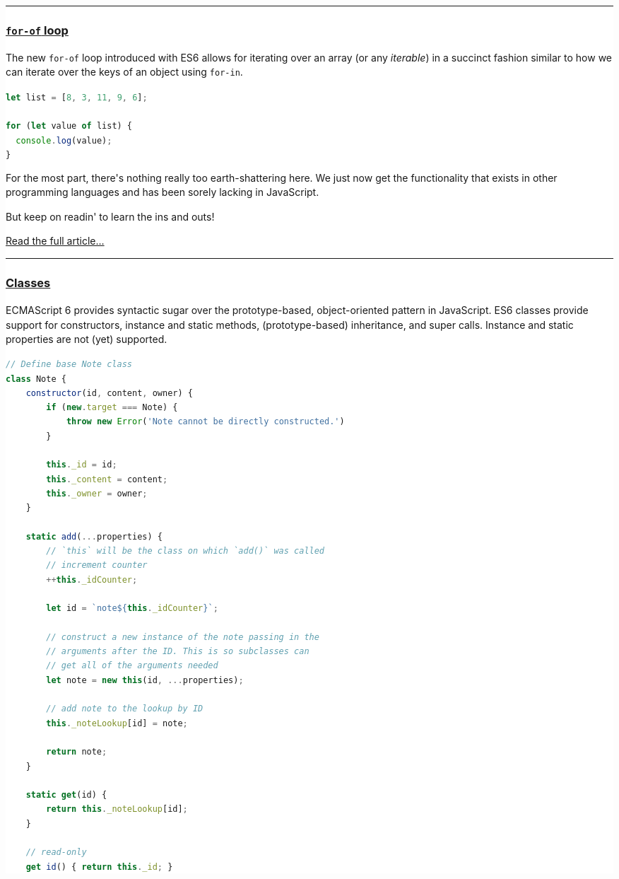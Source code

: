 ----------

### [`for-of` loop](/learning-es6-for-of-loop/)

The new `for-of` loop introduced with ES6 allows for iterating over an array (or any _iterable_) in a succinct fashion similar to how we can iterate over the keys of an object using `for-in`.

```js
let list = [8, 3, 11, 9, 6];

for (let value of list) {
  console.log(value);
}
```

For the most part, there's nothing really too earth-shattering here. We just now get the functionality that exists in other programming languages and has been sorely lacking in JavaScript.

But keep on readin' to learn the ins and outs!

[Read the full article...](/learning-es6-for-of-loop/)

----------

### [Classes](/learning-es6-classes/)

ECMAScript 6 provides syntactic sugar over the prototype-based, object-oriented pattern in JavaScript. ES6 classes provide support for constructors, instance and static methods, (prototype-based) inheritance, and super calls. Instance and static properties are not (yet) supported.

```js
// Define base Note class
class Note {
	constructor(id, content, owner) {
		if (new.target === Note) {
			throw new Error('Note cannot be directly constructed.')
		}

		this._id = id;
		this._content = content;
		this._owner = owner;
	}

	static add(...properties) {
		// `this` will be the class on which `add()` was called
		// increment counter
		++this._idCounter;

		let id = `note${this._idCounter}`;

		// construct a new instance of the note passing in the
		// arguments after the ID. This is so subclasses can
		// get all of the arguments needed
		let note = new this(id, ...properties);

		// add note to the lookup by ID
		this._noteLookup[id] = note;

		return note;
	}

	static get(id) {
		return this._noteLookup[id];
	}

	// read-only
	get id() { return this._id; }
```